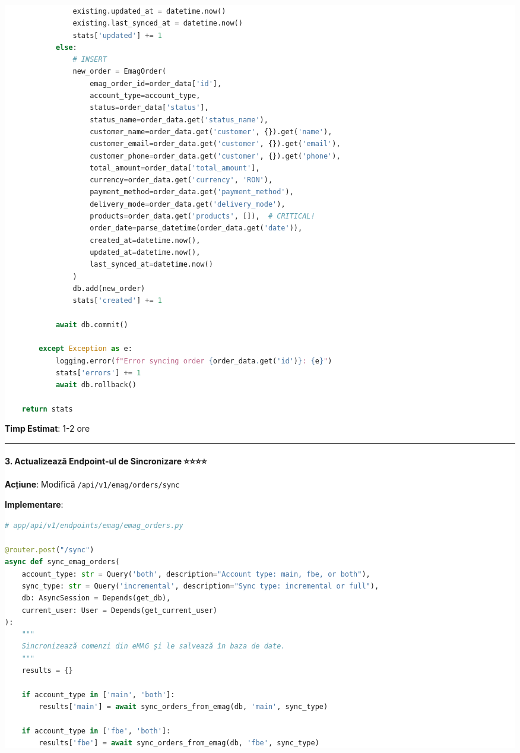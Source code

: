 ```python
                existing.updated_at = datetime.now()
                existing.last_synced_at = datetime.now()
                stats['updated'] += 1
            else:
                # INSERT
                new_order = EmagOrder(
                    emag_order_id=order_data['id'],
                    account_type=account_type,
                    status=order_data['status'],
                    status_name=order_data.get('status_name'),
                    customer_name=order_data.get('customer', {}).get('name'),
                    customer_email=order_data.get('customer', {}).get('email'),
                    customer_phone=order_data.get('customer', {}).get('phone'),
                    total_amount=order_data['total_amount'],
                    currency=order_data.get('currency', 'RON'),
                    payment_method=order_data.get('payment_method'),
                    delivery_mode=order_data.get('delivery_mode'),
                    products=order_data.get('products', []),  # CRITICAL!
                    order_date=parse_datetime(order_data.get('date')),
                    created_at=datetime.now(),
                    updated_at=datetime.now(),
                    last_synced_at=datetime.now()
                )
                db.add(new_order)
                stats['created'] += 1
            
            await db.commit()
            
        except Exception as e:
            logging.error(f"Error syncing order {order_data.get('id')}: {e}")
            stats['errors'] += 1
            await db.rollback()
    
    return stats
```

**Timp Estimat**: 1-2 ore

---

#### 3. **Actualizează Endpoint-ul de Sincronizare** ⭐⭐⭐⭐

**Acțiune**: Modifică `/api/v1/emag/orders/sync`

**Implementare**:
```python
# app/api/v1/endpoints/emag/emag_orders.py

@router.post("/sync")
async def sync_emag_orders(
    account_type: str = Query('both', description="Account type: main, fbe, or both"),
    sync_type: str = Query('incremental', description="Sync type: incremental or full"),
    db: AsyncSession = Depends(get_db),
    current_user: User = Depends(get_current_user)
):
    """
    Sincronizează comenzi din eMAG și le salvează în baza de date.
    """
    results = {}
    
    if account_type in ['main', 'both']:
        results['main'] = await sync_orders_from_emag(db, 'main', sync_type)
    
    if account_type in ['fbe', 'both']:
        results['fbe'] = await sync_orders_from_emag(db, 'fbe', sync_type)
```